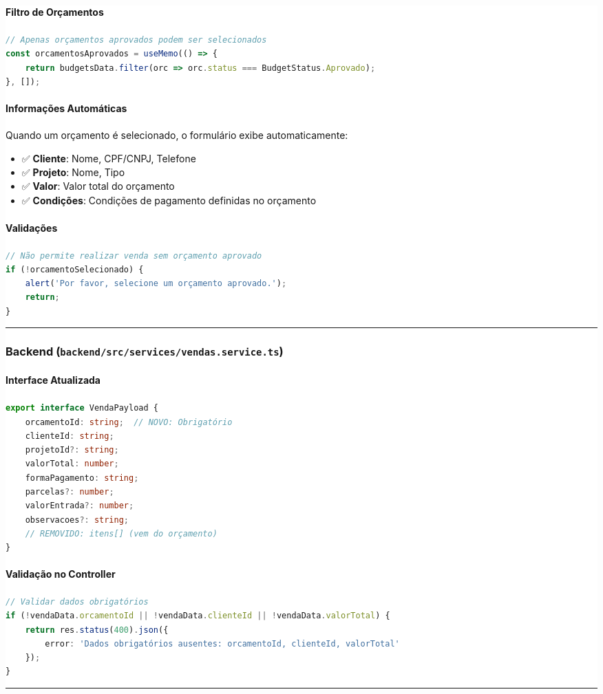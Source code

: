 #### Filtro de Orçamentos
```typescript
// Apenas orçamentos aprovados podem ser selecionados
const orcamentosAprovados = useMemo(() => {
    return budgetsData.filter(orc => orc.status === BudgetStatus.Aprovado);
}, []);
```

#### Informações Automáticas
Quando um orçamento é selecionado, o formulário exibe automaticamente:
- ✅ **Cliente**: Nome, CPF/CNPJ, Telefone
- ✅ **Projeto**: Nome, Tipo
- ✅ **Valor**: Valor total do orçamento
- ✅ **Condições**: Condições de pagamento definidas no orçamento

#### Validações
```typescript
// Não permite realizar venda sem orçamento aprovado
if (!orcamentoSelecionado) {
    alert('Por favor, selecione um orçamento aprovado.');
    return;
}
```

---

### Backend (`backend/src/services/vendas.service.ts`)

#### Interface Atualizada
```typescript
export interface VendaPayload {
    orcamentoId: string;  // NOVO: Obrigatório
    clienteId: string;
    projetoId?: string;
    valorTotal: number;
    formaPagamento: string;
    parcelas?: number;
    valorEntrada?: number;
    observacoes?: string;
    // REMOVIDO: itens[] (vem do orçamento)
}
```

#### Validação no Controller
```typescript
// Validar dados obrigatórios
if (!vendaData.orcamentoId || !vendaData.clienteId || !vendaData.valorTotal) {
    return res.status(400).json({
        error: 'Dados obrigatórios ausentes: orcamentoId, clienteId, valorTotal'
    });
}
```

---